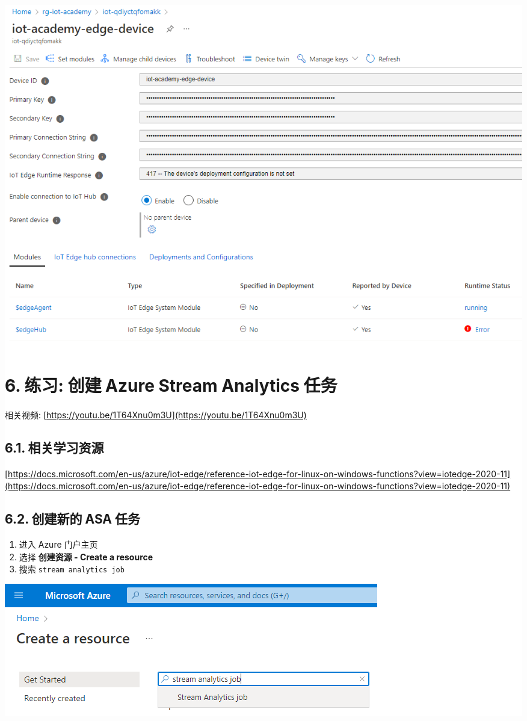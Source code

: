 ![](./media/portal-view-hub-edge-device-details.png)

# 6. 练习: 创建 Azure Stream Analytics 任务

相关视频: [https://youtu.be/1T64Xnu0m3U](https://youtu.be/1T64Xnu0m3U)

## 6.1. 相关学习资源

[https://docs.microsoft.com/en-us/azure/iot-edge/reference-iot-edge-for-linux-on-windows-functions?view=iotedge-2020-11](https://docs.microsoft.com/en-us/azure/iot-edge/reference-iot-edge-for-linux-on-windows-functions?view=iotedge-2020-11)

## 6.2. 创建新的 ASA 任务
1. 进入 Azure 门户主页
2. 选择 **创建资源 - Create a resource**
3. 搜索 `stream analytics job`

![](./media/asa-create.png '')
